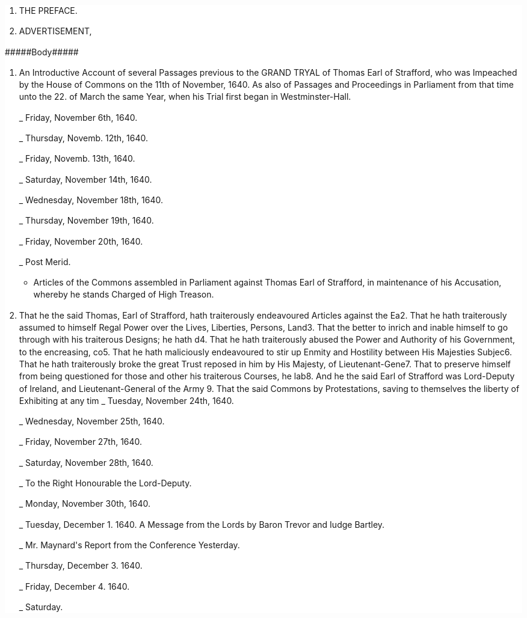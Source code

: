 1. THE PREFACE.

1. ADVERTISEMENT,

#####Body#####

1. An Introductive Account of several Passages previous to the GRAND TRYAL of Thomas Earl of Strafford, who was Impeached by the House of Commons on the 11th of November, 1640. As also of Passages and Proceedings in Parliament from that time unto the 22. of March the same Year, when his Trial first began in Westminster-Hall.

    _ Friday, November 6th, 1640.

    _ Thursday, Novemb. 12th, 1640.

    _ Friday, Novemb. 13th, 1640.

    _ Saturday, November 14th, 1640.

    _ Wednesday, November 18th, 1640.

    _ Thursday, November 19th, 1640.

    _ Friday, November 20th, 1640.

    _ Post Merid.

      * Articles of the Commons assembled in Parliament against Thomas Earl of Strafford, in maintenance of his Accusation, whereby he stands Charged of High Treason.
1. That he the said Thomas, Earl of Strafford, hath traiterously endeavoured Articles against the Ea2. That he hath traiterously assumed to himself Regal Power over the Lives, Liberties, Persons, Land3. That the better to inrich and inable himself to go through with his traiterous Designs; he hath d4. That he hath traiterously abused the Power and Authority of his Government, to the encreasing, co5. That he hath maliciously endeavoured to stir up Enmity and Hostility between His Majesties Subjec6. That he hath traiterously broke the great Trust reposed in him by His Majesty, of Lieutenant-Gene7. That to preserve himself from being questioned for those and other his traiterous Courses, he lab8. And he the said Earl of Strafford was Lord-Deputy of Ireland, and Lieutenant-General of the Army 9. That the said Commons by Protestations, saving to themselves the liberty of Exhibiting at any tim
    _ Tuesday, November 24th, 1640.

    _ Wednesday, November 25th, 1640.

    _ Friday, November 27th, 1640.

    _ Saturday, November 28th, 1640.

    _ To the Right Honourable the Lord-Deputy.

    _ Monday, November 30th, 1640.

    _ Tuesday, December 1. 1640. A Message from the Lords by Baron Trevor and Iudge Bartley.

    _ Mr. Maynard's Report from the Conference Yesterday.

    _ Thursday, December 3. 1640.

    _ Friday, December 4. 1640.

    _ Saturday.
